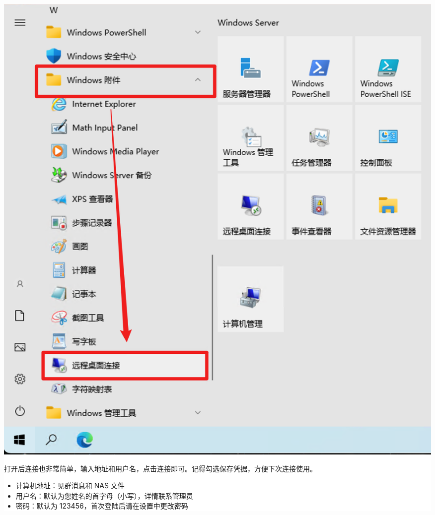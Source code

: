 ![](../attachment/Pasted%20image%2020230412104305.png)

打开后连接也非常简单，输入地址和用户名，点击连接即可。记得勾选保存凭据，方便下次连接使用。

- 计算机地址：见群消息和 NAS 文件
- 用户名：默认为您姓名的首字母（小写），详情联系管理员
- 密码：默认为 123456，首次登陆后请在设置中更改密码
